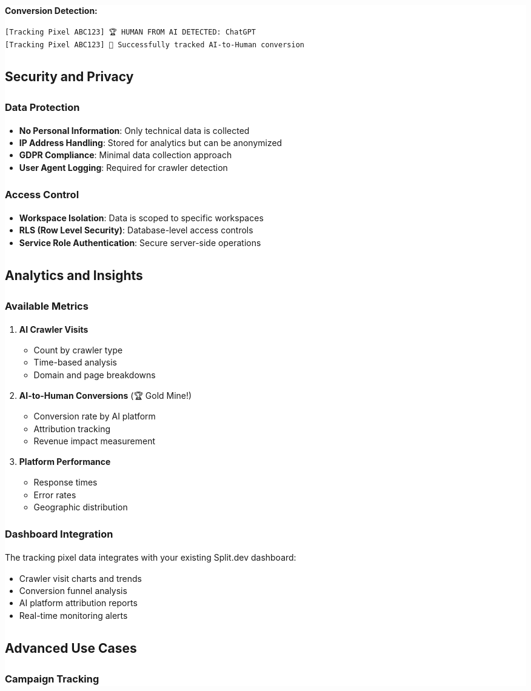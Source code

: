 **Conversion Detection:**
```
[Tracking Pixel ABC123] 🏆 HUMAN FROM AI DETECTED: ChatGPT
[Tracking Pixel ABC123] 🎉 Successfully tracked AI-to-Human conversion
```

## Security and Privacy

### Data Protection

- **No Personal Information**: Only technical data is collected
- **IP Address Handling**: Stored for analytics but can be anonymized
- **GDPR Compliance**: Minimal data collection approach
- **User Agent Logging**: Required for crawler detection

### Access Control

- **Workspace Isolation**: Data is scoped to specific workspaces
- **RLS (Row Level Security)**: Database-level access controls
- **Service Role Authentication**: Secure server-side operations

## Analytics and Insights

### Available Metrics

1. **AI Crawler Visits**
   - Count by crawler type
   - Time-based analysis
   - Domain and page breakdowns

2. **AI-to-Human Conversions** (🏆 Gold Mine!)
   - Conversion rate by AI platform
   - Attribution tracking
   - Revenue impact measurement

3. **Platform Performance**
   - Response times
   - Error rates
   - Geographic distribution

### Dashboard Integration

The tracking pixel data integrates with your existing Split.dev dashboard:

- Crawler visit charts and trends
- Conversion funnel analysis  
- AI platform attribution reports
- Real-time monitoring alerts

## Advanced Use Cases

### Campaign Tracking
